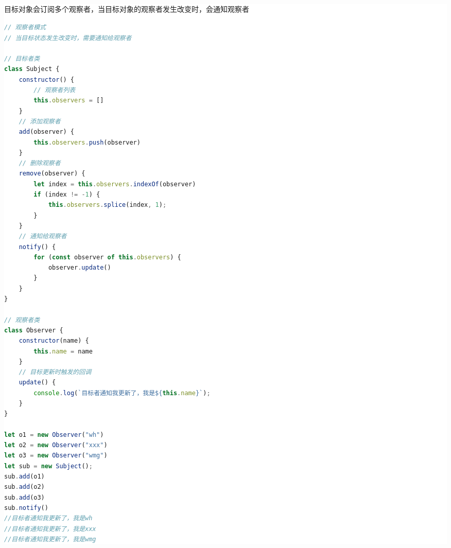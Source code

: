 目标对象会订阅多个观察者，当目标对象的观察者发生改变时，会通知观察者

```js
// 观察者模式
// 当目标状态发生改变时，需要通知给观察者

// 目标者类
class Subject {
    constructor() {
        // 观察者列表
        this.observers = []
    }
    // 添加观察者
    add(observer) {
        this.observers.push(observer)
    }
    // 删除观察者
    remove(observer) {
        let index = this.observers.indexOf(observer)
        if (index != -1) {
            this.observers.splice(index, 1);
        }
    }
    // 通知给观察者
    notify() {
        for (const observer of this.observers) {
            observer.update()
        }
    }
}

// 观察者类
class Observer {
    constructor(name) {
        this.name = name
    }
    // 目标更新时触发的回调
    update() {
        console.log(`目标者通知我更新了，我是${this.name}`);
    }
}

let o1 = new Observer("wh")
let o2 = new Observer("xxx")
let o3 = new Observer("wmg")
let sub = new Subject();
sub.add(o1)
sub.add(o2)
sub.add(o3)
sub.notify()
//目标者通知我更新了，我是wh
//目标者通知我更新了，我是xxx
//目标者通知我更新了，我是wmg
```
